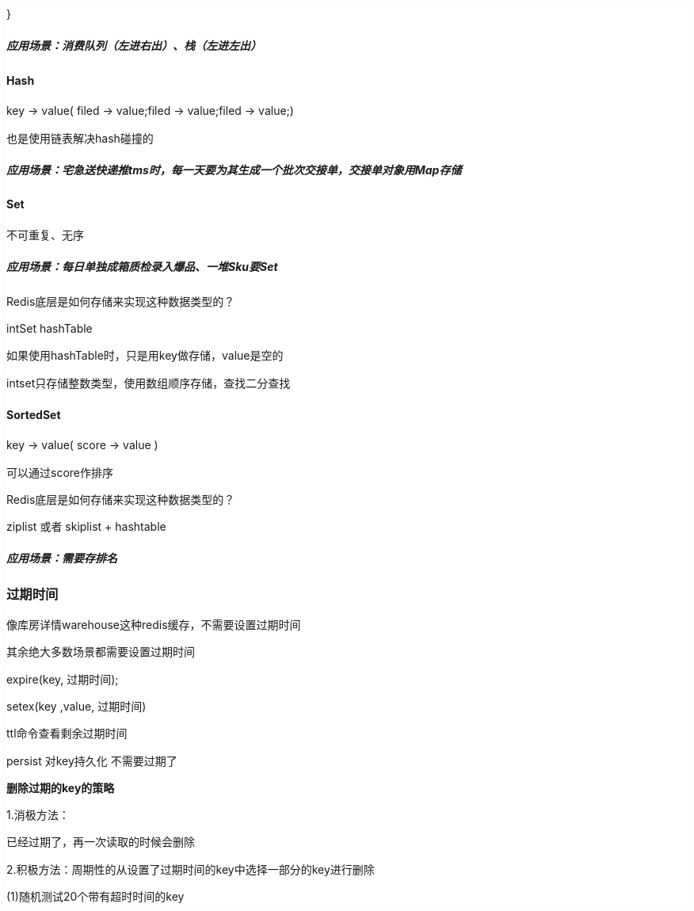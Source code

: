 }

##### 应用场景：消费队列（左进右出）、栈（左进左出）

#### Hash

key -> value( filed -> value;filed -> value;filed -> value;) 

也是使用链表解决hash碰撞的

##### 应用场景：宅急送快递推tms时，每一天要为其生成一个批次交接单，交接单对象用Map存储

#### Set

不可重复、无序

##### 应用场景：每日单独成箱质检录入爆品、一堆Sku要Set

Redis底层是如何存储来实现这种数据类型的？

intSet hashTable

如果使用hashTable时，只是用key做存储，value是空的

intset只存储整数类型，使用数组顺序存储，查找二分查找

#### SortedSet

key -> value( score -> value )

可以通过score作排序

Redis底层是如何存储来实现这种数据类型的？

ziplist 或者 skiplist + hashtable

##### 应用场景：需要存排名

### 过期时间

像库房详情warehouse这种redis缓存，不需要设置过期时间

其余绝大多数场景都需要设置过期时间

expire(key, 过期时间);

setex(key ,value, 过期时间)

ttl命令查看剩余过期时间

persist 对key持久化 不需要过期了

**删除过期的key的策略**

1.消极方法：

已经过期了，再一次读取的时候会删除

2.积极方法：周期性的从设置了过期时间的key中选择一部分的key进行删除

  (1)随机测试20个带有超时时间的key
